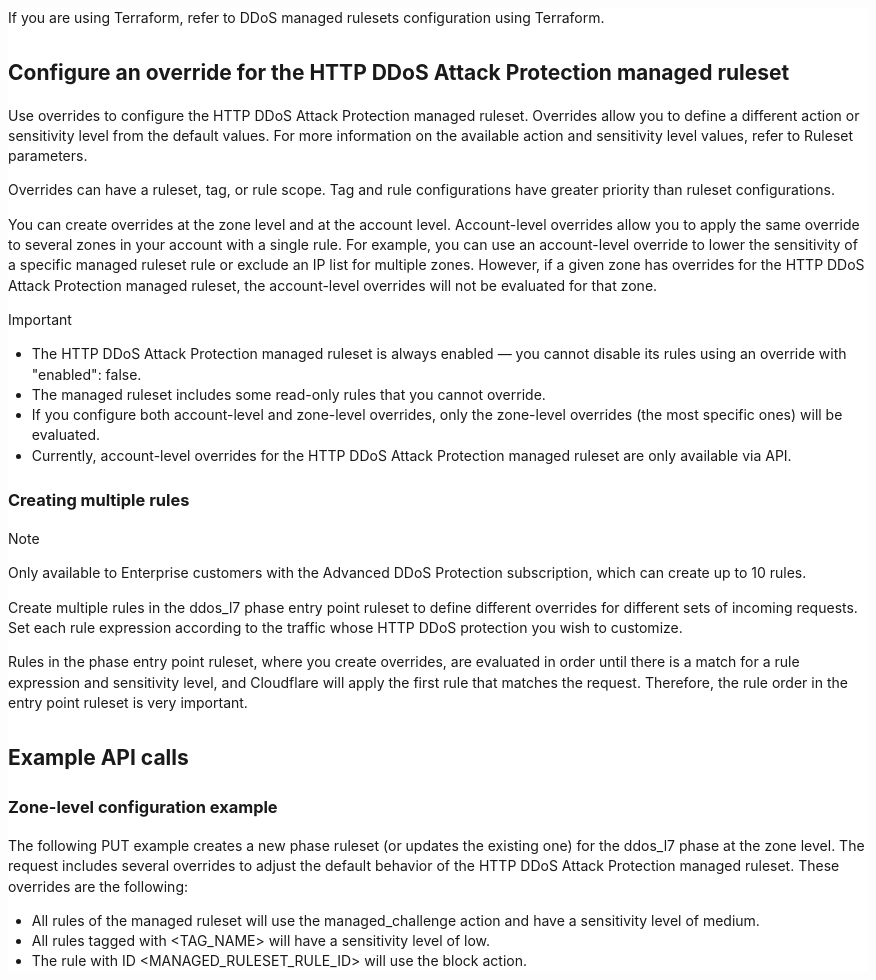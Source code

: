 If you are using Terraform, refer to DDoS managed rulesets configuration using Terraform.

## Configure an override for the HTTP DDoS Attack Protection managed ruleset

Use overrides to configure the HTTP DDoS Attack Protection managed ruleset. Overrides allow you to define a different action or sensitivity level from the default values. For more information on the available action and sensitivity level values, refer to Ruleset parameters.

Overrides can have a ruleset, tag, or rule scope. Tag and rule configurations have greater priority than ruleset configurations.

You can create overrides at the zone level and at the account level. Account-level overrides allow you to apply the same override to several zones in your account with a single rule. For example, you can use an account-level override to lower the sensitivity of a specific managed ruleset rule or exclude an IP list for multiple zones. However, if a given zone has overrides for the HTTP DDoS Attack Protection managed ruleset, the account-level overrides will not be evaluated for that zone.

Important

- The HTTP DDoS Attack Protection managed ruleset is always enabled — you cannot disable its rules using an override with "enabled": false.
- The managed ruleset includes some read-only rules that you cannot override.
- If you configure both account-level and zone-level overrides, only the zone-level overrides (the most specific ones) will be evaluated.
- Currently, account-level overrides for the HTTP DDoS Attack Protection managed ruleset are only available via API.

### Creating multiple rules

Note

Only available to Enterprise customers with the Advanced DDoS Protection subscription, which can create up to 10 rules.

Create multiple rules in the ddos_l7 phase entry point ruleset to define different overrides for different sets of incoming requests. Set each rule expression according to the traffic whose HTTP DDoS protection you wish to customize.

Rules in the phase entry point ruleset, where you create overrides, are evaluated in order until there is a match for a rule expression and sensitivity level, and Cloudflare will apply the first rule that matches the request. Therefore, the rule order in the entry point ruleset is very important.

## Example API calls

### Zone-level configuration example

The following PUT example creates a new phase ruleset (or updates the existing one) for the ddos_l7 phase at the zone level. The request includes several overrides to adjust the default behavior of the HTTP DDoS Attack Protection managed ruleset. These overrides are the following:

- All rules of the managed ruleset will use the managed_challenge action and have a sensitivity level of medium.
- All rules tagged with <TAG_NAME> will have a sensitivity level of low.
- The rule with ID <MANAGED_RULESET_RULE_ID> will use the block action.
